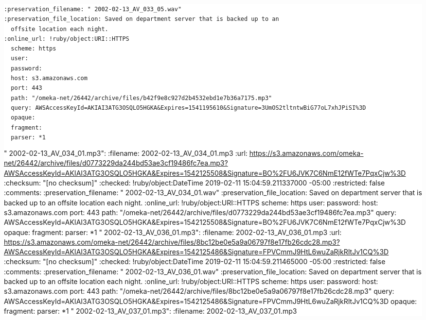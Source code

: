     :preservation_filename: " 2002-02-13_AV_033_05.wav"
    :preservation_file_location: Saved on department server that is backed up to an
      offsite location each night.
    :online_url: !ruby/object:URI::HTTPS
      scheme: https
      user:
      password:
      host: s3.amazonaws.com
      port: 443
      path: "/omeka-net/26442/archive/files/b42f9e8c927d2b4532ebd1e7b36a7175.mp3"
      query: AWSAccessKeyId=AKIAI3ATG3OSQLO5HGKA&Expires=1541195610&Signature=3UmOS2tltntwBiG77oL7xhJPiSI%3D
      opaque:
      fragment:
      parser: *1
  " 2002-02-13_AV_034_01.mp3":
    :filename: 2002-02-13_AV_034_01.mp3
    :url: https://s3.amazonaws.com/omeka-net/26442/archive/files/d0773229da244bd53ae3cf19486fc7ea.mp3?AWSAccessKeyId=AKIAI3ATG3OSQLO5HGKA&Expires=1542125508&Signature=BO%2FU6JVK7C6NmE12fWTe7PqxCjw%3D
    :checksum: "[no checksum]"
    :checked: !ruby/object:DateTime 2019-02-11 15:04:59.211337000 -05:00
    :restricted: false
    :comments:
    :preservation_filename: " 2002-02-13_AV_034_01.wav"
    :preservation_file_location: Saved on department server that is backed up to an
      offsite location each night.
    :online_url: !ruby/object:URI::HTTPS
      scheme: https
      user:
      password:
      host: s3.amazonaws.com
      port: 443
      path: "/omeka-net/26442/archive/files/d0773229da244bd53ae3cf19486fc7ea.mp3"
      query: AWSAccessKeyId=AKIAI3ATG3OSQLO5HGKA&Expires=1542125508&Signature=BO%2FU6JVK7C6NmE12fWTe7PqxCjw%3D
      opaque:
      fragment:
      parser: *1
  " 2002-02-13_AV_036_01.mp3":
    :filename: 2002-02-13_AV_036_01.mp3
    :url: https://s3.amazonaws.com/omeka-net/26442/archive/files/8bc12be0e5a9a06797f8e17fb26cdc28.mp3?AWSAccessKeyId=AKIAI3ATG3OSQLO5HGKA&Expires=1542125486&Signature=FPVCmmJ9HtL6wuZaRjkRItJv1CQ%3D
    :checksum: "[no checksum]"
    :checked: !ruby/object:DateTime 2019-02-11 15:04:59.211465000 -05:00
    :restricted: false
    :comments:
    :preservation_filename: " 2002-02-13_AV_036_01.wav"
    :preservation_file_location: Saved on department server that is backed up to an
      offsite location each night.
    :online_url: !ruby/object:URI::HTTPS
      scheme: https
      user:
      password:
      host: s3.amazonaws.com
      port: 443
      path: "/omeka-net/26442/archive/files/8bc12be0e5a9a06797f8e17fb26cdc28.mp3"
      query: AWSAccessKeyId=AKIAI3ATG3OSQLO5HGKA&Expires=1542125486&Signature=FPVCmmJ9HtL6wuZaRjkRItJv1CQ%3D
      opaque:
      fragment:
      parser: *1
  " 2002-02-13_AV_037_01.mp3":
    :filename: 2002-02-13_AV_037_01.mp3